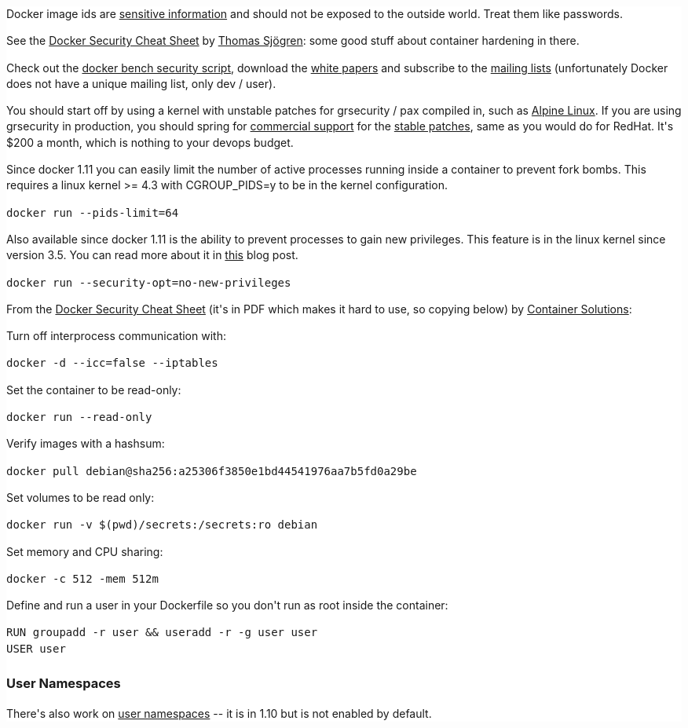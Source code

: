 Docker image ids are <a href="https://medium.com/@quayio/your-docker-image-ids-are-secrets-and-its-time-you-treated-them-that-way-f55e9f14c1a4">sensitive information</a> and should not be exposed to the outside world. Treat them like passwords.

See the <a href="https://github.com/konstruktoid/Docker/blob/master/Security/CheatSheet.adoc">Docker Security Cheat Sheet</a> by <a href="https://github.com/konstruktoid">Thomas Sjögren</a>: some good stuff about container hardening in there.

Check out the <a href="https://github.com/docker/docker-bench-security">docker bench security script</a>, download the <a href="https://blog.docker.com/2015/05/understanding-docker-security-and-best-practices/">white papers</a> and subscribe to the <a href="https://www.docker.com/docker-security">mailing lists</a> (unfortunately Docker does not have a unique mailing list, only dev / user).

You should start off by using a kernel with unstable patches for grsecurity / pax compiled in, such as <a href="https://en.wikipedia.org/wiki/Alpine_Linux">Alpine Linux</a>. If you are using grsecurity in production, you should spring for <a href="https://grsecurity.net/business_support.php">commercial support</a> for the <a href="https://grsecurity.net/announce.php">stable patches</a>, same as you would do for RedHat. It's $200 a month, which is nothing to your devops budget.

Since docker 1.11 you can easily limit the number of active processes running inside a container to prevent fork bombs. This requires a linux kernel &gt;= 4.3 with CGROUP_PIDS=y to be in the kernel configuration.
<pre>docker run --pids-limit=64
</pre>
Also available since docker 1.11 is the ability to prevent processes to gain new privileges. This feature is in the linux kernel since version 3.5. You can read more about it in <a href="http://www.projectatomic.io/blog/2016/03/no-new-privs-docker/">this</a> blog post.
<pre>docker run --security-opt=no-new-privileges
</pre>
From the <a href="http://container-solutions.com/content/uploads/2015/06/15.06.15_DockerCheatSheet_A2.pdf">Docker Security Cheat Sheet</a> (it's in PDF which makes it hard to use, so copying below) by <a href="http://container-solutions.com/is-docker-safe-for-production/">Container Solutions</a>:

Turn off interprocess communication with:
<pre>docker -d --icc=false --iptables
</pre>
Set the container to be read-only:
<pre>docker run --read-only
</pre>
Verify images with a hashsum:
<pre>docker pull debian@sha256:a25306f3850e1bd44541976aa7b5fd0a29be
</pre>
Set volumes to be read only:
<pre>docker run -v $(pwd)/secrets:/secrets:ro debian
</pre>
Set memory and CPU sharing:
<pre>docker -c 512 -mem 512m
</pre>
Define and run a user in your Dockerfile so you don't run as root inside the container:
<pre>RUN groupadd -r user &amp;&amp; useradd -r -g user user
USER user
</pre>
<h3><a id="user-content-user-namespaces" class="anchor" href="https://github.com/wsargent/docker-cheat-sheet#user-namespaces"></a>User Namespaces</h3>
There's also work on <a href="https://s3hh.wordpress.com/2013/07/19/creating-and-using-containers-without-privilege/">user namespaces</a> -- it is in 1.10 but is not enabled by default.
